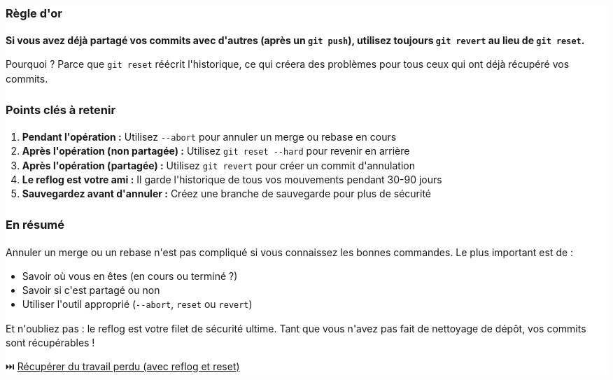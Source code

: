 ### Règle d'or

**Si vous avez déjà partagé vos commits avec d'autres (après un `git push`), utilisez toujours `git revert` au lieu de `git reset`.**

Pourquoi ? Parce que `git reset` réécrit l'historique, ce qui créera des problèmes pour tous ceux qui ont déjà récupéré vos commits.

### Points clés à retenir

1. **Pendant l'opération :** Utilisez `--abort` pour annuler un merge ou rebase en cours
2. **Après l'opération (non partagée) :** Utilisez `git reset --hard` pour revenir en arrière
3. **Après l'opération (partagée) :** Utilisez `git revert` pour créer un commit d'annulation
4. **Le reflog est votre ami :** Il garde l'historique de tous vos mouvements pendant 30-90 jours
5. **Sauvegardez avant d'annuler :** Créez une branche de sauvegarde pour plus de sécurité

### En résumé

Annuler un merge ou un rebase n'est pas compliqué si vous connaissez les bonnes commandes. Le plus important est de :
- Savoir où vous en êtes (en cours ou terminé ?)
- Savoir si c'est partagé ou non
- Utiliser l'outil approprié (`--abort`, `reset` ou `revert`)

Et n'oubliez pas : le reflog est votre filet de sécurité ultime. Tant que vous n'avez pas fait de nettoyage de dépôt, vos commits sont récupérables !

⏭️ [Récupérer du travail perdu (avec reflog et reset)](/module-08-depannage/03-recuperer-travail-perdu.md)

